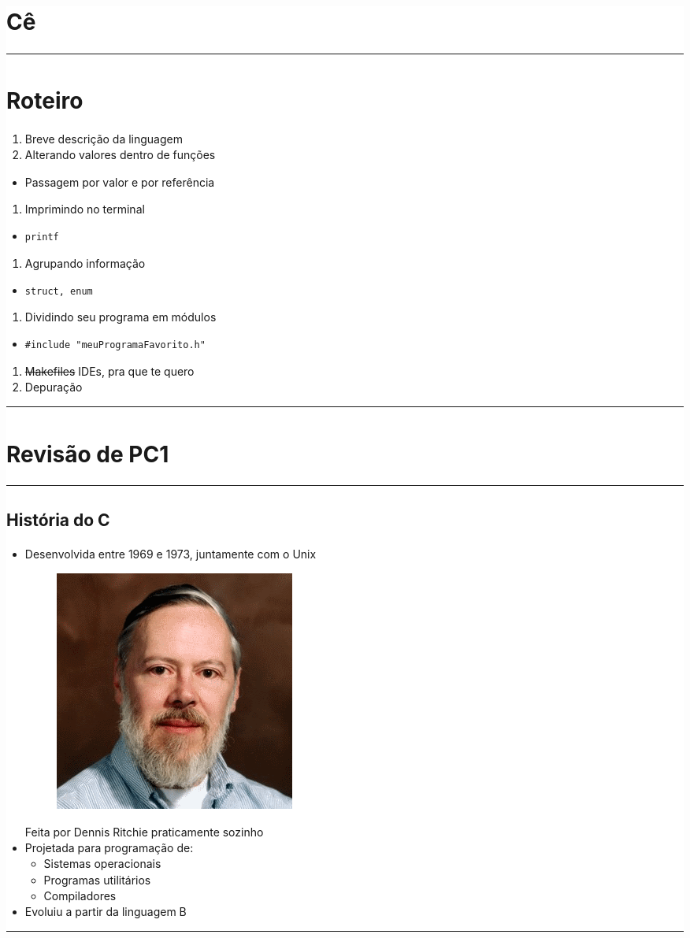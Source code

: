

# Cê

---
# Roteiro

1. Breve descrição da linguagem
1. Alterando valores dentro de funções
  - Passagem por valor e por referência
1. Imprimindo no terminal
  - `printf`
1. Agrupando informação
  - `struct, enum`
1. Dividindo seu programa em módulos
  - `#include "meuProgramaFavorito.h"`
1. ~~Makefiles~~ IDEs, pra que te quero
1. Depuração

---
# Revisão de PC1

---
## História do C

- Desenvolvida entre 1969 e 1973, juntamente com o Unix
  <figure class="portrait right">
    <img src="../../images/dennis-ritchie.png" alt="Foto de Dennis Ritchie">
  </figure>
  Feita por Dennis Ritchie praticamente sozinho
- Projetada para programação de:
  - Sistemas operacionais
  - Programas utilitários
  - Compiladores
- Evoluiu a partir da linguagem B

---